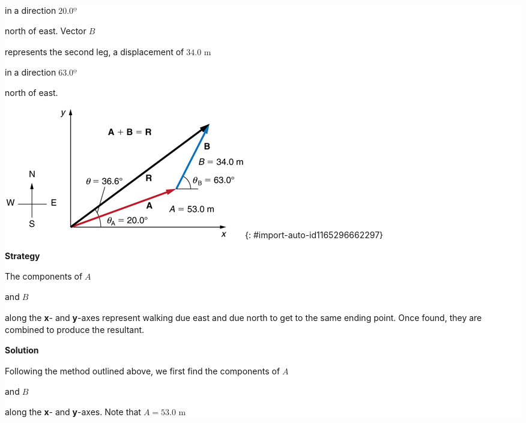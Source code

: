  in a direction <math xmlns="http://www.w3.org/1998/Math/MathML"><semantics><mrow><mrow><mrow><mtext>20</mtext><mtext>.</mtext><mn>0</mn><mtext>º</mtext></mrow></mrow><mrow /></mrow><annotation encoding="StarMath 5.0"> size 12{"20" "." 0º } {}</annotation></semantics></math>

 north of east. Vector <math xmlns="http://www.w3.org/1998/Math/MathML"><semantics><mrow><mrow><mi mathvariant="bold">B</mi></mrow><mrow /></mrow><annotation encoding="StarMath 5.0"> size 12{B} {}</annotation></semantics></math>

 represents the second leg, a displacement of <math xmlns="http://www.w3.org/1998/Math/MathML"><semantics><mrow><mrow><mrow><mtext>34</mtext><mtext>.</mtext><mtext>0 m</mtext></mrow></mrow><mrow /></mrow><annotation encoding="StarMath 5.0"> size 12{"34" "." "0 m"} {}</annotation></semantics></math>

 in a direction <math xmlns="http://www.w3.org/1998/Math/MathML"><semantics><mrow><mrow><mrow><mtext>63</mtext><mtext>.</mtext><mn>0</mn><mtext>º</mtext></mrow></mrow><mrow /></mrow><annotation encoding="StarMath 5.0"> size 12{"63" "." 0º } {}</annotation></semantics></math>

 north of east.

![Two vectors A and B are shown. The tail of the vector A is at origin. Both the vectors are in the first quadrant. Vector A is of magnitude fifty three units and is inclined at an angle of twenty degrees to the horizontal. From the head of the vector A another vector B of magnitude 34 units is drawn and is inclined at angle sixty three degrees with the horizontal. The resultant of two vectors is drawn from the tail of the vector A to the head of the vector B.](../resources/Figure_03_03_08a.jpg "Vector A size 12{A} {} has magnitude 53.0 m size 12{&quot;53&quot; &quot;.&quot; &quot;0 m&quot;} {} and direction 20.0&#xBA; size 12{&quot;20&quot; &quot;.&quot; 0 { size 12{ circ } }  } {} north of the x-axis. Vector B size 12{B} {} has magnitude 34.0 m size 12{&quot;34&quot; &quot;.&quot; &quot;0 m&quot;} {} and direction 63.0&#xBA; size 12{&quot;63&quot; &quot;.&quot; 0&#xB0; } {} north of the x-axis. You can use analytical methods to determine the magnitude and direction of R size 12{R} {}."){: #import-auto-id1165296662297}


**Strategy**

The components of <math xmlns="http://www.w3.org/1998/Math/MathML"><semantics><mrow><mrow><mi mathvariant="bold">A</mi></mrow><mrow /></mrow><annotation encoding="StarMath 5.0"> size 12{A} {}</annotation></semantics></math>

 and <math xmlns="http://www.w3.org/1998/Math/MathML"><semantics><mrow><mrow><mi mathvariant="bold">B</mi></mrow><mrow /></mrow><annotation encoding="StarMath 5.0"> size 12{B} {}</annotation></semantics></math>

 along the **x**- and **y**-axes represent walking due east and due north to get to the same ending point. Once found, they are combined to produce the resultant.

**Solution**

Following the method outlined above, we first find the components of <math xmlns="http://www.w3.org/1998/Math/MathML"><semantics><mrow><mrow><mi mathvariant="bold">A</mi></mrow><mrow /></mrow><annotation encoding="StarMath 5.0"> size 12{A} {}</annotation></semantics></math>

 and <math xmlns="http://www.w3.org/1998/Math/MathML"><semantics><mrow><mrow><mi mathvariant="bold">B</mi></mrow><mrow /></mrow><annotation encoding="StarMath 5.0"> size 12{B} {}</annotation></semantics></math>

 along the **x**- and **y**-axes. Note that <math xmlns="http://www.w3.org/1998/Math/MathML"><semantics><mrow><mrow><mi>A</mi><mo>=</mo><mn>53.0 m</mn><mtext /></mrow></mrow><annotation encoding="StarMath 5.0"> size 12{"A" "=" "53.0 m"} {}</annotation></semantics></math>
